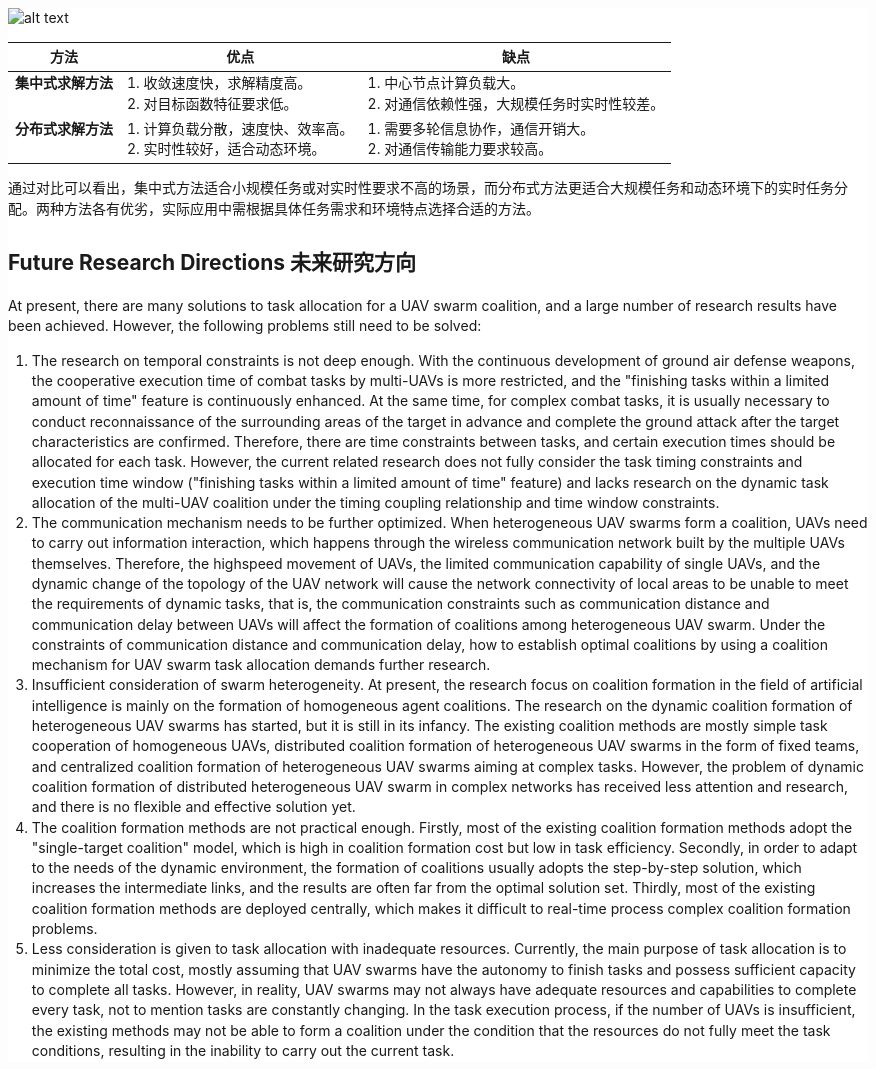 ![alt text](https://hhw-knowledge-base-bucket.oss-cn-wuhan-lr.aliyuncs.com/Researches/MRTA/2022.10-IJSIR-Survey-SwarmUAV-TA-CFGame/image-9.png)

| **方法**           | **优点**                                                           | **缺点**                                                               |
| ------------------ | ------------------------------------------------------------------ | ---------------------------------------------------------------------- |
| **集中式求解方法** | 1. 收敛速度快，求解精度高。<br>2. 对目标函数特征要求低。           | 1. 中心节点计算负载大。<br>2. 对通信依赖性强，大规模任务时实时性较差。 |
| **分布式求解方法** | 1. 计算负载分散，速度快、效率高。<br>2. 实时性较好，适合动态环境。 | 1. 需要多轮信息协作，通信开销大。<br>2. 对通信传输能力要求较高。       |

通过对比可以看出，集中式方法适合小规模任务或对实时性要求不高的场景，而分布式方法更适合大规模任务和动态环境下的实时任务分配。两种方法各有优劣，实际应用中需根据具体任务需求和环境特点选择合适的方法。

## Future Research Directions 未来研究方向

At present, there are many solutions to task allocation for a UAV swarm coalition, and a large number of research results have been achieved. However, the following problems still need to be solved:

1. The research on temporal constraints is not deep enough. With the continuous development of ground air defense weapons, the cooperative execution time of combat tasks by multi-UAVs is more restricted, and the "finishing tasks within a limited amount of time" feature is continuously enhanced. At the same time, for complex combat tasks, it is usually necessary to conduct reconnaissance of the surrounding areas of the target in advance and complete the ground attack after the target characteristics are confirmed. Therefore, there are time constraints between tasks, and certain execution times should be allocated for each task. However, the current related research does not fully consider the task timing constraints and execution time window ("finishing tasks within a limited amount of time" feature) and lacks research on the dynamic task allocation of the multi-UAV coalition under the timing coupling relationship and time window constraints.
2. The communication mechanism needs to be further optimized. When heterogeneous UAV swarms form a coalition, UAVs need to carry out information interaction, which happens through the wireless communication network built by the multiple UAVs themselves. Therefore, the highspeed movement of UAVs, the limited communication capability of single UAVs, and the dynamic change of the topology of the UAV network will cause the network connectivity of local areas to be unable to meet the requirements of dynamic tasks, that is, the communication constraints such as communication distance and communication delay between UAVs will affect the formation of coalitions among heterogeneous UAV swarm. Under the constraints of communication distance and communication delay, how to establish optimal coalitions by using a coalition mechanism for UAV swarm task allocation demands further research.
3. Insufficient consideration of swarm heterogeneity. At present, the research focus on coalition formation in the field of artificial intelligence is mainly on the formation of homogeneous agent coalitions. The research on the dynamic coalition formation of heterogeneous UAV swarms has started, but it is still in its infancy. The existing coalition methods are mostly simple task cooperation of homogeneous UAVs, distributed coalition formation of heterogeneous UAV swarms in the form of fixed teams, and centralized coalition formation of heterogeneous UAV swarms aiming at complex tasks. However, the problem of dynamic coalition formation of distributed heterogeneous UAV swarm in complex networks has received less attention and research, and there is no flexible and effective solution yet.
4. The coalition formation methods are not practical enough. Firstly, most of the existing coalition formation methods adopt the "single-target coalition" model, which is high in coalition formation cost but low in task efficiency. Secondly, in order to adapt to the needs of the dynamic environment, the formation of coalitions usually adopts the step-by-step solution, which increases the intermediate links, and the results are often far from the optimal solution set. Thirdly, most of the existing coalition formation methods are deployed centrally, which makes it difficult to real-time process complex coalition formation problems.
5. Less consideration is given to task allocation with inadequate resources. Currently, the main purpose of task allocation is to minimize the total cost, mostly assuming that UAV swarms have the autonomy to finish tasks and possess sufficient capacity to complete all tasks. However, in reality, UAV swarms may not always have adequate resources and capabilities to complete every task, not to mention tasks are constantly changing. In the task execution process, if the number of UAVs is insufficient, the existing methods may not be able to form a coalition under the condition that the resources do not fully meet the task conditions, resulting in the inability to carry out the current task.
